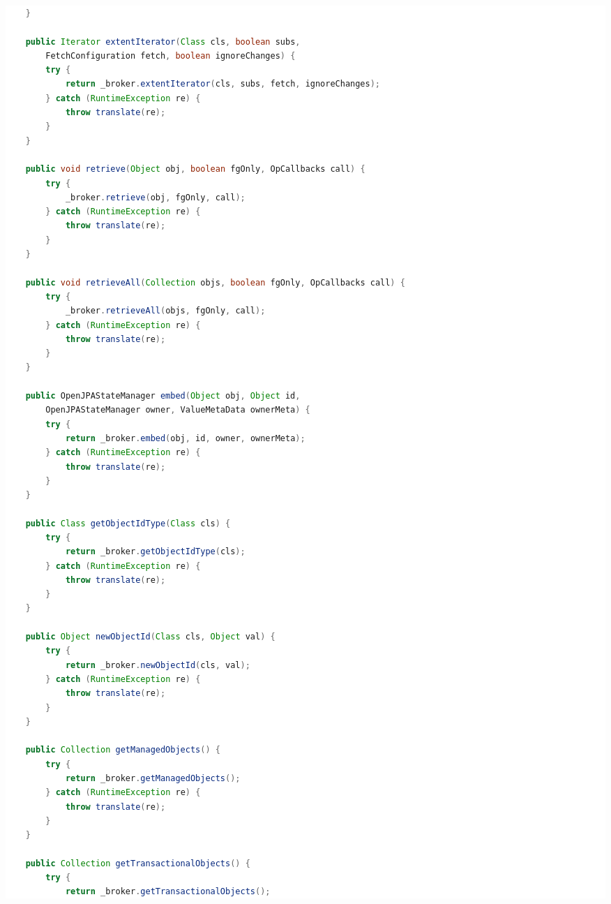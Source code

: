 ```java
    }

    public Iterator extentIterator(Class cls, boolean subs,
        FetchConfiguration fetch, boolean ignoreChanges) {
        try {
            return _broker.extentIterator(cls, subs, fetch, ignoreChanges);
        } catch (RuntimeException re) {
            throw translate(re);
        }
    }

    public void retrieve(Object obj, boolean fgOnly, OpCallbacks call) {
        try {
            _broker.retrieve(obj, fgOnly, call);
        } catch (RuntimeException re) {
            throw translate(re);
        }
    }

    public void retrieveAll(Collection objs, boolean fgOnly, OpCallbacks call) {
        try {
            _broker.retrieveAll(objs, fgOnly, call);
        } catch (RuntimeException re) {
            throw translate(re);
        }
    }

    public OpenJPAStateManager embed(Object obj, Object id,
        OpenJPAStateManager owner, ValueMetaData ownerMeta) {
        try {
            return _broker.embed(obj, id, owner, ownerMeta);
        } catch (RuntimeException re) {
            throw translate(re);
        }
    }

    public Class getObjectIdType(Class cls) {
        try {
            return _broker.getObjectIdType(cls);
        } catch (RuntimeException re) {
            throw translate(re);
        }
    }

    public Object newObjectId(Class cls, Object val) {
        try {
            return _broker.newObjectId(cls, val);
        } catch (RuntimeException re) {
            throw translate(re);
        }
    }

    public Collection getManagedObjects() {
        try {
            return _broker.getManagedObjects();
        } catch (RuntimeException re) {
            throw translate(re);
        }
    }

    public Collection getTransactionalObjects() {
        try {
            return _broker.getTransactionalObjects();
```